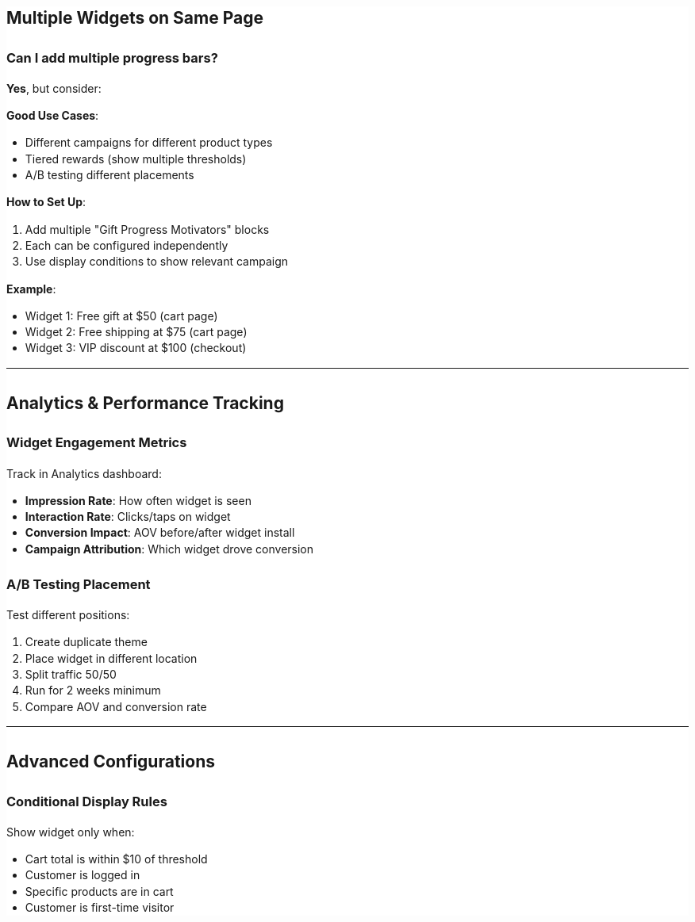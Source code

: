 
## Multiple Widgets on Same Page

### Can I add multiple progress bars?
**Yes**, but consider:

**Good Use Cases**:
- Different campaigns for different product types
- Tiered rewards (show multiple thresholds)
- A/B testing different placements

**How to Set Up**:
1. Add multiple "Gift Progress Motivators" blocks
2. Each can be configured independently
3. Use display conditions to show relevant campaign

**Example**:
- Widget 1: Free gift at $50 (cart page)
- Widget 2: Free shipping at $75 (cart page)
- Widget 3: VIP discount at $100 (checkout)

---

## Analytics & Performance Tracking

### Widget Engagement Metrics
Track in Analytics dashboard:
- **Impression Rate**: How often widget is seen
- **Interaction Rate**: Clicks/taps on widget
- **Conversion Impact**: AOV before/after widget install
- **Campaign Attribution**: Which widget drove conversion

### A/B Testing Placement
Test different positions:
1. Create duplicate theme
2. Place widget in different location
3. Split traffic 50/50
4. Run for 2 weeks minimum
5. Compare AOV and conversion rate

---

## Advanced Configurations

### Conditional Display Rules
Show widget only when:
- Cart total is within $10 of threshold
- Customer is logged in
- Specific products are in cart
- Customer is first-time visitor
